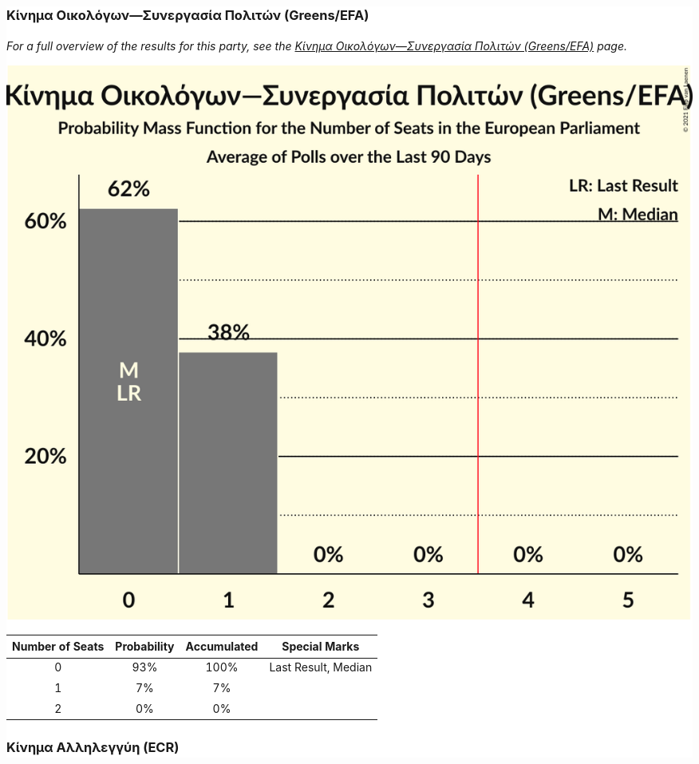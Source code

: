 ### Κίνημα Οικολόγων—Συνεργασία Πολιτών (Greens/EFA)

*For a full overview of the results for this party, see the [Κίνημα Οικολόγων—Συνεργασία Πολιτών (Greens/EFA)](party-κίνημαοικολόγων—συνεργασίαπολιτώνgreensefa.html) page.*

![Graph with seats probability mass function not yet produced](average-2021-02-28-seats-pmf-κίνημαοικολόγων—συνεργασίαπολιτώνgreensefa.png "Seats Probability Mass Function")

| Number of Seats | Probability | Accumulated | Special Marks |
|:---------------:|:-----------:|:-----------:|:-------------:|
| 0 | 93% | 100% | Last Result, Median |
| 1 | 7% | 7% |  |
| 2 | 0% | 0% |  |

### Κίνημα Αλληλεγγύη (ECR)
